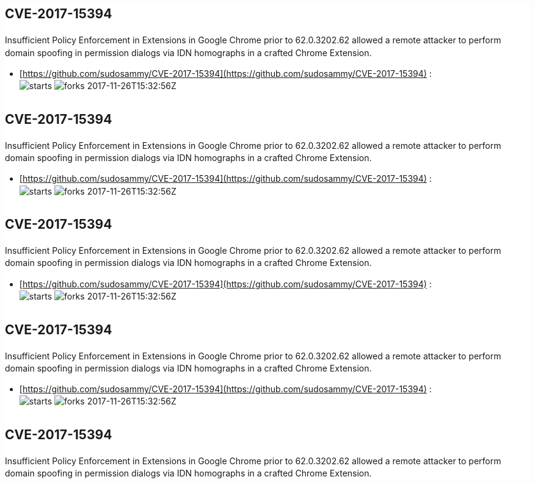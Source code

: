 ## CVE-2017-15394
 Insufficient Policy Enforcement in Extensions in Google Chrome prior to 62.0.3202.62 allowed a remote attacker to perform domain spoofing in permission dialogs via IDN homographs in a crafted Chrome Extension.

- [https://github.com/sudosammy/CVE-2017-15394](https://github.com/sudosammy/CVE-2017-15394) :  
![starts](https://img.shields.io/github/stars/sudosammy/CVE-2017-15394.svg) 
![forks](https://img.shields.io/github/forks/sudosammy/CVE-2017-15394.svg) 
2017-11-26T15:32:56Z

## CVE-2017-15394
 Insufficient Policy Enforcement in Extensions in Google Chrome prior to 62.0.3202.62 allowed a remote attacker to perform domain spoofing in permission dialogs via IDN homographs in a crafted Chrome Extension.

- [https://github.com/sudosammy/CVE-2017-15394](https://github.com/sudosammy/CVE-2017-15394) :  
![starts](https://img.shields.io/github/stars/sudosammy/CVE-2017-15394.svg) 
![forks](https://img.shields.io/github/forks/sudosammy/CVE-2017-15394.svg) 
2017-11-26T15:32:56Z

## CVE-2017-15394
 Insufficient Policy Enforcement in Extensions in Google Chrome prior to 62.0.3202.62 allowed a remote attacker to perform domain spoofing in permission dialogs via IDN homographs in a crafted Chrome Extension.

- [https://github.com/sudosammy/CVE-2017-15394](https://github.com/sudosammy/CVE-2017-15394) :  
![starts](https://img.shields.io/github/stars/sudosammy/CVE-2017-15394.svg) 
![forks](https://img.shields.io/github/forks/sudosammy/CVE-2017-15394.svg) 
2017-11-26T15:32:56Z

## CVE-2017-15394
 Insufficient Policy Enforcement in Extensions in Google Chrome prior to 62.0.3202.62 allowed a remote attacker to perform domain spoofing in permission dialogs via IDN homographs in a crafted Chrome Extension.

- [https://github.com/sudosammy/CVE-2017-15394](https://github.com/sudosammy/CVE-2017-15394) :  
![starts](https://img.shields.io/github/stars/sudosammy/CVE-2017-15394.svg) 
![forks](https://img.shields.io/github/forks/sudosammy/CVE-2017-15394.svg) 
2017-11-26T15:32:56Z

## CVE-2017-15394
 Insufficient Policy Enforcement in Extensions in Google Chrome prior to 62.0.3202.62 allowed a remote attacker to perform domain spoofing in permission dialogs via IDN homographs in a crafted Chrome Extension.
